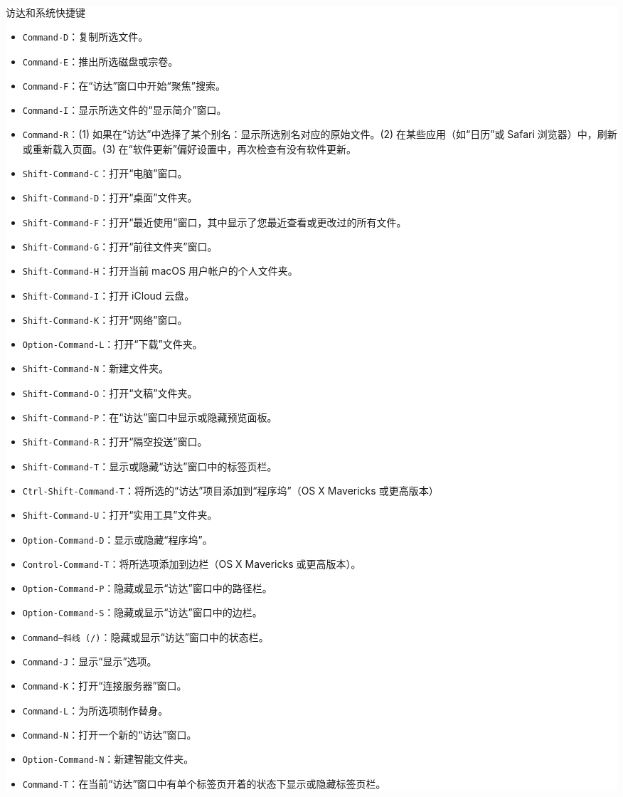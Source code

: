 访达和系统快捷键

- `Command-D`：复制所选文件。

- `Command-E`：推出所选磁盘或宗卷。

- `Command-F`：在“访达”窗口中开始“聚焦”搜索。

- `Command-I`：显示所选文件的“显示简介”窗口。

- `Command-R`：(1) 如果在“访达”中选择了某个别名：显示所选别名对应的原始文件。(2) 在某些应用（如“日历”或 Safari 浏览器）中，刷新或重新载入页面。(3) 在“软件更新”偏好设置中，再次检查有没有软件更新。

- `Shift-Command-C`：打开“电脑”窗口。

- `Shift-Command-D`：打开“桌面”文件夹。

- `Shift-Command-F`：打开“最近使用”窗口，其中显示了您最近查看或更改过的所有文件。

- `Shift-Command-G`：打开“前往文件夹”窗口。

- `Shift-Command-H`：打开当前 macOS 用户帐户的个人文件夹。

- `Shift-Command-I`：打开 iCloud 云盘。

- `Shift-Command-K`：打开“网络”窗口。

- `Option-Command-L`：打开“下载”文件夹。

- `Shift-Command-N`：新建文件夹。

- `Shift-Command-O`：打开“文稿”文件夹。

- `Shift-Command-P`：在“访达”窗口中显示或隐藏预览面板。

- `Shift-Command-R`：打开“隔空投送”窗口。

- `Shift-Command-T`：显示或隐藏“访达”窗口中的标签页栏。

- `Ctrl-Shift-Command-T`：将所选的“访达”项目添加到“程序坞”（OS X Mavericks 或更高版本）

- `Shift-Command-U`：打开“实用工具”文件夹。

- `Option-Command-D`：显示或隐藏“程序坞”。

- `Control-Command-T`：将所选项添加到边栏（OS X Mavericks 或更高版本）。

- `Option-Command-P`：隐藏或显示“访达”窗口中的路径栏。

- `Option-Command-S`：隐藏或显示“访达”窗口中的边栏。

- `Command–斜线 (/)`：隐藏或显示“访达”窗口中的状态栏。

- `Command-J`：显示“显示”选项。

- `Command-K`：打开“连接服务器”窗口。

- `Command-L`：为所选项制作替身。

- `Command-N`：打开一个新的“访达”窗口。

- `Option-Command-N`：新建智能文件夹。

- `Command-T`：在当前“访达”窗口中有单个标签页开着的状态下显示或隐藏标签页栏。
